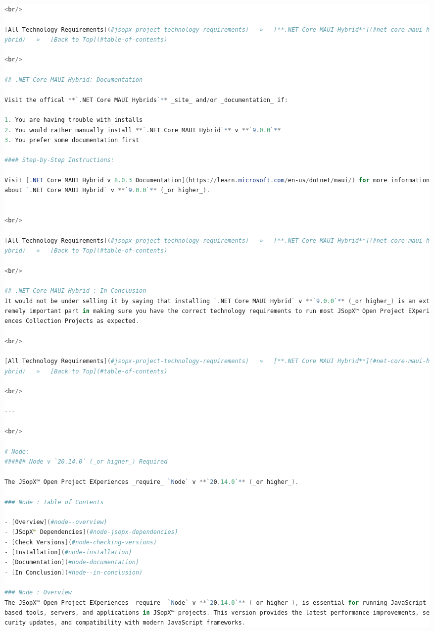    ```powershell
<br/>

[All Technology Requirements](#jsopx-project-technology-requirements)   »   [**.NET Core MAUI Hybrid**](#net-core-maui-hybrid)   »   [Back to Top](#table-of-contents)

<br/>

## .NET Core MAUI Hybrid: Documentation
   
Visit the offical **`.NET Core MAUI Hybrids`** _site_ and/or _documentation_ if:

1. You are having trouble with installs
2. You would rather manually install **`.NET Core MAUI Hybrid`** v **`9.0.0`**
3. You prefer some documentation first
   
#### Step-by-Step Instructions:
   
Visit [.NET Core MAUI Hybrid v 8.0.3 Documentation](https://learn.microsoft.com/en-us/dotnet/maui/) for more information about `.NET Core MAUI Hybrid` v **`9.0.0`** (_or higher_).
   

<br/>

[All Technology Requirements](#jsopx-project-technology-requirements)   »   [**.NET Core MAUI Hybrid**](#net-core-maui-hybrid)   »   [Back to Top](#table-of-contents)

<br/>

## .NET Core MAUI Hybrid : In Conclusion
It would not be under selling it by saying that installing `.NET Core MAUI Hybrid` v **`9.0.0`** (_or higher_) is an extremely important part in making sure you have the correct technology requirements to run most JSopX™ Open Project EXperiences Collection Projects as expected.

<br/>

[All Technology Requirements](#jsopx-project-technology-requirements)   »   [**.NET Core MAUI Hybrid**](#net-core-maui-hybrid)   »   [Back to Top](#table-of-contents)

<br/>

---

<br/>

# Node:
###### Node v `20.14.0` (_or higher_) Required

The JSopX™ Open Project EXperiences _require_ `Node` v **`20.14.0`** (_or higher_).

### Node : Table of Contents

- [Overview](#node--overview)
- [JSopX™ Dependencies](#node-jsopx-dependencies)
- [Check Versions](#node-checking-versions)
- [Installation](#node-installation)
- [Documentation](#node-documentation)
- [In Conclusion](#node--in-conclusion)

### Node : Overview
The JSopX™ Open Project EXperiences _require_ `Node` v **`20.14.0`** (_or higher_), is essential for running JavaScript-based tools, servers, and applications in JSopX™ projects. This version provides the latest performance improvements, security updates, and compatibility with modern JavaScript frameworks. 
   ```